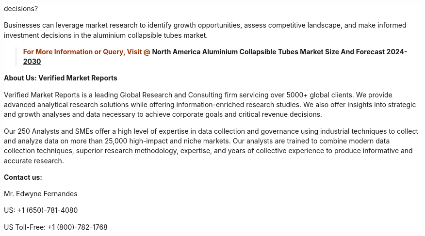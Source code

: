 decisions?</div><div></h2><p>Businesses can leverage market research to identify growth opportunities, assess competitive landscape, and make informed investment decisions in the aluminium collapsible tubes market.</p></body></html></p><blockquote><p><span style="color: #993300;"><strong>For More Information or Query, Visit @ <a href="https://www.verifiedmarketreports.com/product/aluminium-collapsible-tubes-market/">North America Aluminium Collapsible Tubes Market Size And Forecast 2024-2030</a></strong></span></p></blockquote><p><strong>About Us: Verified Market Reports</strong></p><p>Verified Market Reports is a leading Global Research and Consulting firm servicing over 5000+ global clients. We provide advanced analytical research solutions while offering information-enriched research studies. We also offer insights into strategic and growth analyses and data necessary to achieve corporate goals and critical revenue decisions.</p><p>Our 250 Analysts and SMEs offer a high level of expertise in data collection and governance using industrial techniques to collect and analyze data on more than 25,000 high-impact and niche markets. Our analysts are trained to combine modern data collection techniques, superior research methodology, expertise, and years of collective experience to produce informative and accurate research.</p><p><strong>Contact us:</strong></p><p>Mr. Edwyne Fernandes</p><p>US: +1 (650)-781-4080</p><p>US Toll-Free: +1 (800)-782-1768</p>
